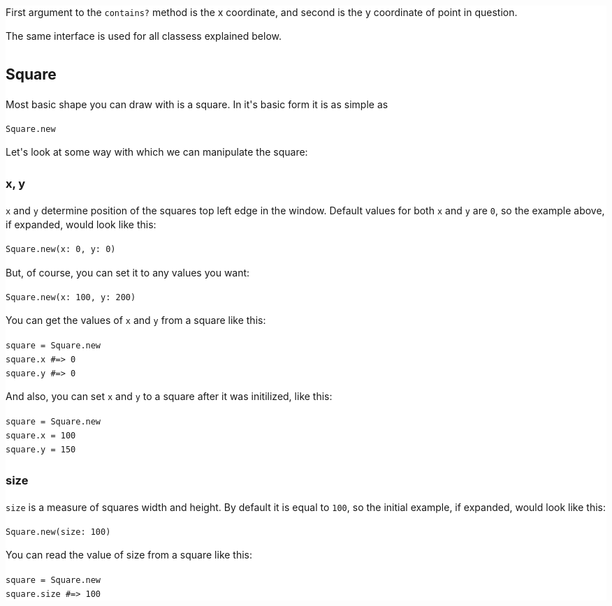 First argument to the `contains?` method is the x coordinate, and second is the y coordinate of point in question.

The same interface is used for all classess explained below.

## Square

Most basic shape you can draw with is a square. In it's basic form it is as simple as

```
Square.new
```

Let's look at some way with which we can manipulate the square:

### x, y

`x` and `y` determine position of the squares top left edge in the window. Default values for both `x` and `y` are `0`, so the example above, if expanded, would look like this:

```
Square.new(x: 0, y: 0)
```

But, of course, you can set it to any values you want:

```
Square.new(x: 100, y: 200)
```

You can get the values of `x` and `y` from a square like this:

```
square = Square.new
square.x #=> 0
square.y #=> 0
```

And also, you can set `x` and `y` to a square after it was initilized, like this:

```
square = Square.new
square.x = 100
square.y = 150
```

### size

`size` is a measure of squares width and height. By default it is equal to `100`, so the initial example, if expanded, would look like this:

```
Square.new(size: 100)
```

You can read the value of size from a square like this:

```
square = Square.new
square.size #=> 100
```
